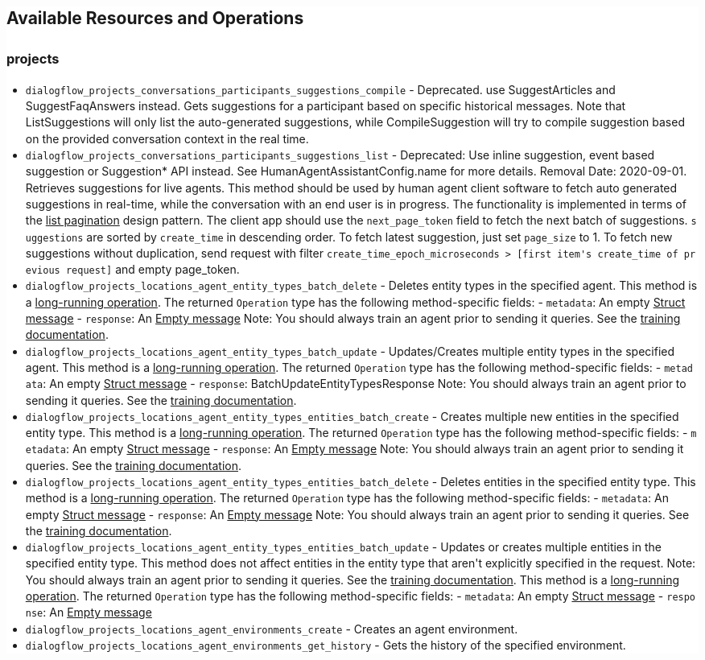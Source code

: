 

## Available Resources and Operations


### projects

* `dialogflow_projects_conversations_participants_suggestions_compile` - Deprecated. use SuggestArticles and SuggestFaqAnswers instead. Gets suggestions for a participant based on specific historical messages. Note that ListSuggestions will only list the auto-generated suggestions, while CompileSuggestion will try to compile suggestion based on the provided conversation context in the real time.
* `dialogflow_projects_conversations_participants_suggestions_list` - Deprecated: Use inline suggestion, event based suggestion or Suggestion* API instead. See HumanAgentAssistantConfig.name for more details. Removal Date: 2020-09-01. Retrieves suggestions for live agents. This method should be used by human agent client software to fetch auto generated suggestions in real-time, while the conversation with an end user is in progress. The functionality is implemented in terms of the [list pagination](https://cloud.google.com/apis/design/design_patterns#list_pagination) design pattern. The client app should use the `next_page_token` field to fetch the next batch of suggestions. `suggestions` are sorted by `create_time` in descending order. To fetch latest suggestion, just set `page_size` to 1. To fetch new suggestions without duplication, send request with filter `create_time_epoch_microseconds > [first item's create_time of previous request]` and empty page_token.
* `dialogflow_projects_locations_agent_entity_types_batch_delete` - Deletes entity types in the specified agent. This method is a [long-running operation](https://cloud.google.com/dialogflow/es/docs/how/long-running-operations). The returned `Operation` type has the following method-specific fields: - `metadata`: An empty [Struct message](https://developers.google.com/protocol-buffers/docs/reference/google.protobuf#struct) - `response`: An [Empty message](https://developers.google.com/protocol-buffers/docs/reference/google.protobuf#empty) Note: You should always train an agent prior to sending it queries. See the [training documentation](https://cloud.google.com/dialogflow/es/docs/training).
* `dialogflow_projects_locations_agent_entity_types_batch_update` - Updates/Creates multiple entity types in the specified agent. This method is a [long-running operation](https://cloud.google.com/dialogflow/es/docs/how/long-running-operations). The returned `Operation` type has the following method-specific fields: - `metadata`: An empty [Struct message](https://developers.google.com/protocol-buffers/docs/reference/google.protobuf#struct) - `response`: BatchUpdateEntityTypesResponse Note: You should always train an agent prior to sending it queries. See the [training documentation](https://cloud.google.com/dialogflow/es/docs/training).
* `dialogflow_projects_locations_agent_entity_types_entities_batch_create` - Creates multiple new entities in the specified entity type. This method is a [long-running operation](https://cloud.google.com/dialogflow/es/docs/how/long-running-operations). The returned `Operation` type has the following method-specific fields: - `metadata`: An empty [Struct message](https://developers.google.com/protocol-buffers/docs/reference/google.protobuf#struct) - `response`: An [Empty message](https://developers.google.com/protocol-buffers/docs/reference/google.protobuf#empty) Note: You should always train an agent prior to sending it queries. See the [training documentation](https://cloud.google.com/dialogflow/es/docs/training).
* `dialogflow_projects_locations_agent_entity_types_entities_batch_delete` - Deletes entities in the specified entity type. This method is a [long-running operation](https://cloud.google.com/dialogflow/es/docs/how/long-running-operations). The returned `Operation` type has the following method-specific fields: - `metadata`: An empty [Struct message](https://developers.google.com/protocol-buffers/docs/reference/google.protobuf#struct) - `response`: An [Empty message](https://developers.google.com/protocol-buffers/docs/reference/google.protobuf#empty) Note: You should always train an agent prior to sending it queries. See the [training documentation](https://cloud.google.com/dialogflow/es/docs/training).
* `dialogflow_projects_locations_agent_entity_types_entities_batch_update` - Updates or creates multiple entities in the specified entity type. This method does not affect entities in the entity type that aren't explicitly specified in the request. Note: You should always train an agent prior to sending it queries. See the [training documentation](https://cloud.google.com/dialogflow/es/docs/training). This method is a [long-running operation](https://cloud.google.com/dialogflow/es/docs/how/long-running-operations). The returned `Operation` type has the following method-specific fields: - `metadata`: An empty [Struct message](https://developers.google.com/protocol-buffers/docs/reference/google.protobuf#struct) - `response`: An [Empty message](https://developers.google.com/protocol-buffers/docs/reference/google.protobuf#empty)
* `dialogflow_projects_locations_agent_environments_create` - Creates an agent environment.
* `dialogflow_projects_locations_agent_environments_get_history` - Gets the history of the specified environment.
